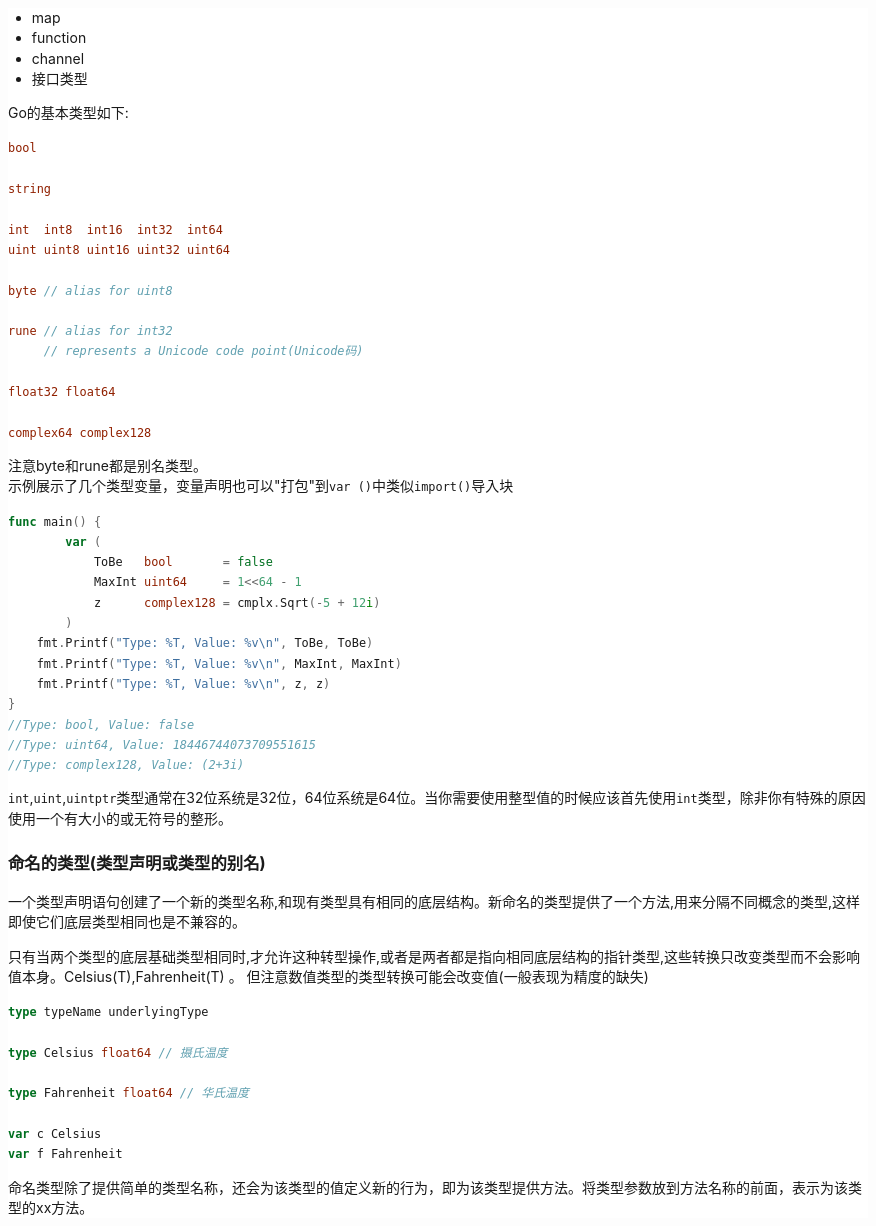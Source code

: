   - map
  - function
  - channel
- 接口类型

Go的基本类型如下:

```go
bool

string

int  int8  int16  int32  int64
uint uint8 uint16 uint32 uint64

byte // alias for uint8

rune // alias for int32
     // represents a Unicode code point(Unicode码)

float32 float64

complex64 complex128
```
注意byte和rune都是别名类型。  
示例展示了几个类型变量，变量声明也可以"打包"到`var ()`中类似`import()`导入块

```go
func main() {
        var (
            ToBe   bool       = false
            MaxInt uint64     = 1<<64 - 1
            z      complex128 = cmplx.Sqrt(-5 + 12i)
        )
	fmt.Printf("Type: %T, Value: %v\n", ToBe, ToBe)
	fmt.Printf("Type: %T, Value: %v\n", MaxInt, MaxInt)
	fmt.Printf("Type: %T, Value: %v\n", z, z)
}
//Type: bool, Value: false
//Type: uint64, Value: 18446744073709551615
//Type: complex128, Value: (2+3i)
```
`int`,`uint`,`uintptr`类型通常在32位系统是32位，64位系统是64位。当你需要使用整型值的时候应该首先使用`int`类型，除非你有特殊的原因使用一个有大小的或无符号的整形。  

### 命名的类型(类型声明或类型的别名)  

一个类型声明语句创建了一个新的类型名称,和现有类型具有相同的底层结构。新命名的类型提供了一个方法,用来分隔不同概念的类型,这样即使它们底层类型相同也是不兼容的。

只有当两个类型的底层基础类型相同时,才允许这种转型操作,或者是两者都是指向相同底层结构的指针类型,这些转换只改变类型而不会影响值本身。Celsius(T),Fahrenheit(T) 。
但注意数值类型的类型转换可能会改变值(一般表现为精度的缺失)

```go
type typeName underlyingType

type Celsius float64 // 摄氏温度

type Fahrenheit float64 // 华氏温度

var c Celsius
var f Fahrenheit
```
命名类型除了提供简单的类型名称，还会为该类型的值定义新的行为，即为该类型提供方法。将类型参数放到方法名称的前面，表示为该类型的xx方法。  
